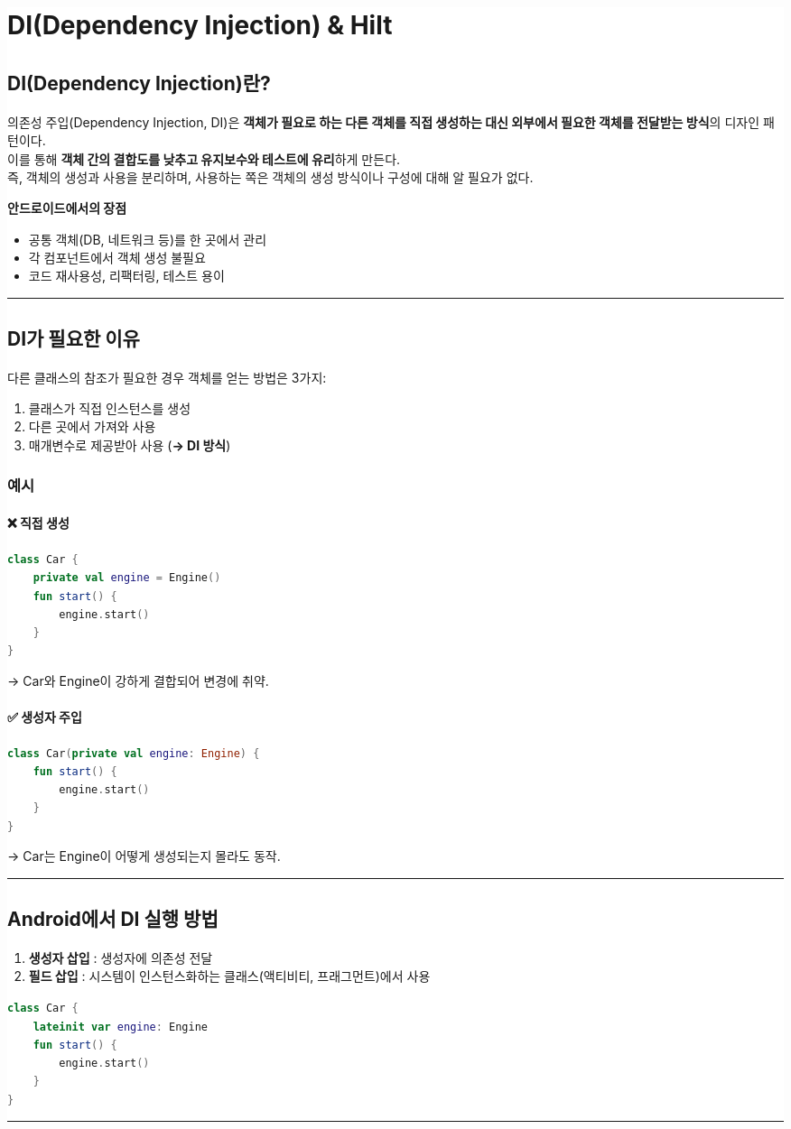 # DI(Dependency Injection) & Hilt

## DI(Dependency Injection)란?

의존성 주입(Dependency Injection, DI)은 **객체가 필요로 하는 다른 객체를 직접 생성하는 대신 외부에서 필요한 객체를 전달받는 방식**의 디자인 패턴이다.  
이를 통해 **객체 간의 결합도를 낮추고 유지보수와 테스트에 유리**하게 만든다.  
즉, 객체의 생성과 사용을 분리하며, 사용하는 쪽은 객체의 생성 방식이나 구성에 대해 알 필요가 없다.

**안드로이드에서의 장점**
- 공통 객체(DB, 네트워크 등)를 한 곳에서 관리
- 각 컴포넌트에서 객체 생성 불필요
- 코드 재사용성, 리팩터링, 테스트 용이

---

## DI가 필요한 이유
다른 클래스의 참조가 필요한 경우 객체를 얻는 방법은 3가지:
1. 클래스가 직접 인스턴스를 생성  
2. 다른 곳에서 가져와 사용  
3. 매개변수로 제공받아 사용 (**→ DI 방식**)

### 예시
#### ❌ 직접 생성
```kotlin
class Car {
    private val engine = Engine()
    fun start() {
        engine.start()
    }
}
```
→ Car와 Engine이 강하게 결합되어 변경에 취약.

#### ✅ 생성자 주입
```kotlin
class Car(private val engine: Engine) {
    fun start() {
        engine.start()
    }
}
```
→ Car는 Engine이 어떻게 생성되는지 몰라도 동작.

---

## Android에서 DI 실행 방법
1. **생성자 삽입** : 생성자에 의존성 전달
2. **필드 삽입** : 시스템이 인스턴스화하는 클래스(액티비티, 프래그먼트)에서 사용

```kotlin
class Car {
    lateinit var engine: Engine
    fun start() {
        engine.start()
    }
}
```

---
